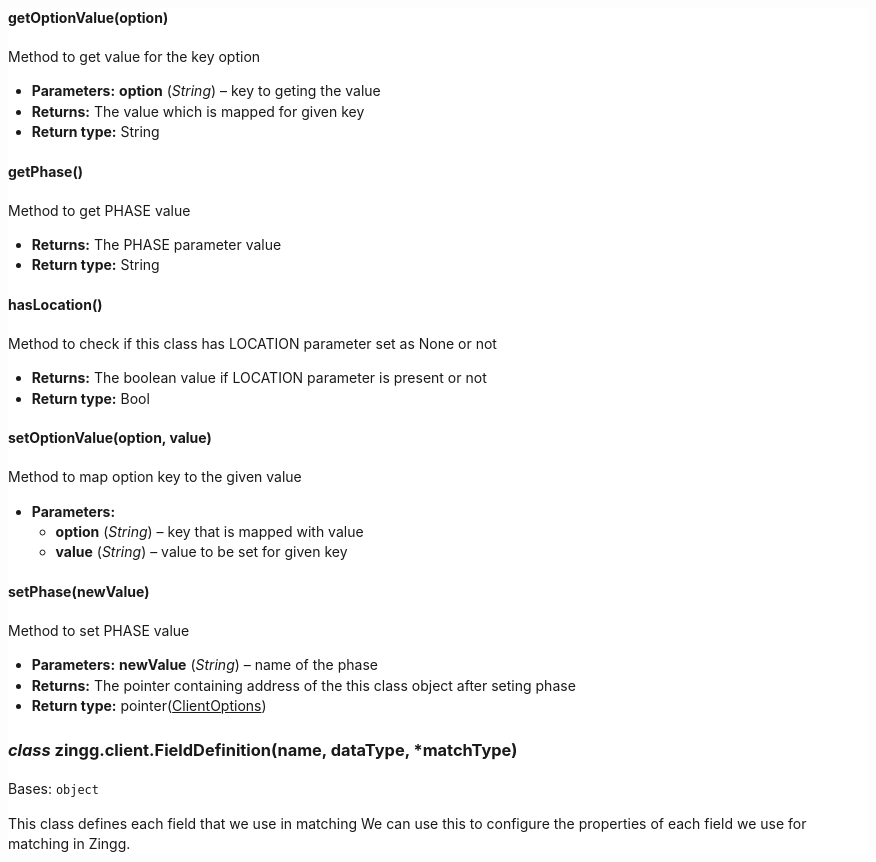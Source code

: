 #### getOptionValue(option)

Method to get value for the key option

* **Parameters:**
  **option** (*String*) – key to geting the value
* **Returns:**
  The value which is mapped for given key
* **Return type:**
  String

#### getPhase()

Method to get PHASE value

* **Returns:**
  The PHASE parameter value
* **Return type:**
  String

#### hasLocation()

Method to check if this class has LOCATION parameter set as None or not

* **Returns:**
  The boolean value if LOCATION parameter is present or not
* **Return type:**
  Bool

#### setOptionValue(option, value)

Method to map option key to the given value

* **Parameters:**
  * **option** (*String*) – key that is mapped with value
  * **value** (*String*) – value to be set for given key

#### setPhase(newValue)

Method to set PHASE value

* **Parameters:**
  **newValue** (*String*) – name of the phase
* **Returns:**
  The pointer containing address of the this class object after seting phase
* **Return type:**
  pointer([ClientOptions](#zingg.client.ClientOptions))

### *class* zingg.client.FieldDefinition(name, dataType, \*matchType)

Bases: `object`

This class defines each field that we use in matching We can use this to configure the properties of each field we use for matching in Zingg.
